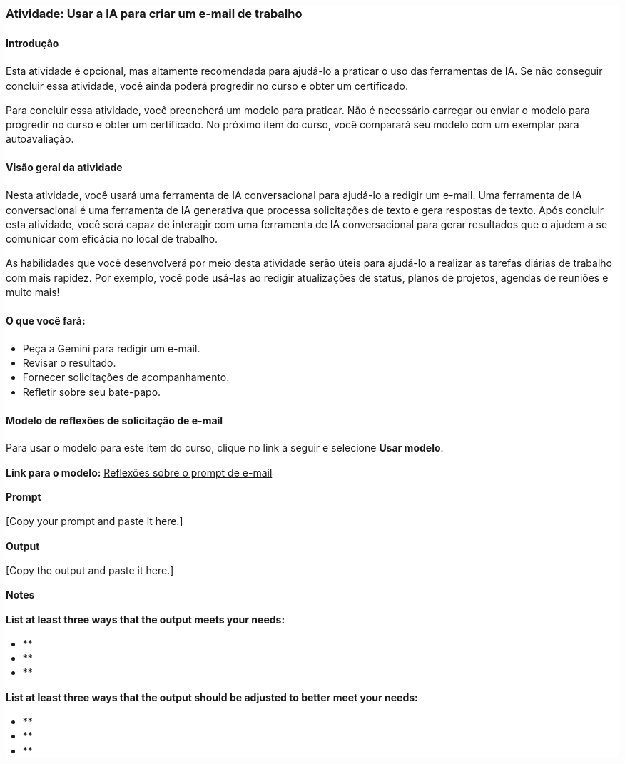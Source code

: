 ### Atividade: Usar a IA para criar um e-mail de trabalho

#### Introdução

Esta atividade é opcional, mas altamente recomendada para ajudá-lo a praticar o uso das ferramentas de IA. Se não conseguir concluir essa atividade, você ainda poderá progredir no curso e obter um certificado.

Para concluir essa atividade, você preencherá um modelo para praticar. Não é necessário carregar ou enviar o modelo para progredir no curso e obter um certificado. No próximo item do curso, você comparará seu modelo com um exemplar para autoavaliação.

#### Visão geral da atividade

Nesta atividade, você usará uma ferramenta de IA conversacional para ajudá-lo a redigir um e-mail. Uma ferramenta de IA conversacional é uma ferramenta de IA generativa que processa solicitações de texto e gera respostas de texto. Após concluir esta atividade, você será capaz de interagir com uma ferramenta de IA conversacional para gerar resultados que o ajudem a se comunicar com eficácia no local de trabalho.

As habilidades que você desenvolverá por meio desta atividade serão úteis para ajudá-lo a realizar as tarefas diárias de trabalho com mais rapidez. Por exemplo, você pode usá-las ao redigir atualizações de status, planos de projetos, agendas de reuniões e muito mais!

#### O que você fará:

- Peça a Gemini para redigir um e-mail.
- Revisar o resultado.
- Fornecer solicitações de acompanhamento.
- Refletir sobre seu bate-papo.

#### Modelo de reflexões de solicitação de e-mail

Para usar o modelo para este item do curso, clique no link a seguir e selecione **Usar modelo**.

**Link para o modelo:** [Reflexões sobre o prompt de e-mail](https://docs.google.com/document/d/1XYfUNFRmgwfcw4DFr7nlB7ao_h-9qFDF1hl5maWRevw/template/preview?resourcekey=0-rrzaZanYyNhdBRu6W3nxzA)

**Prompt**

[Copy your prompt and paste it here.]

**Output**

[Copy the output and paste it here.]

**Notes**

**List at least three ways that the output meets your needs:**

- \*\*
- \*\*
- \*\*

**List at least three ways that the output should be adjusted to better meet your needs:**

- \*\*
- \*\*
- \*\*
